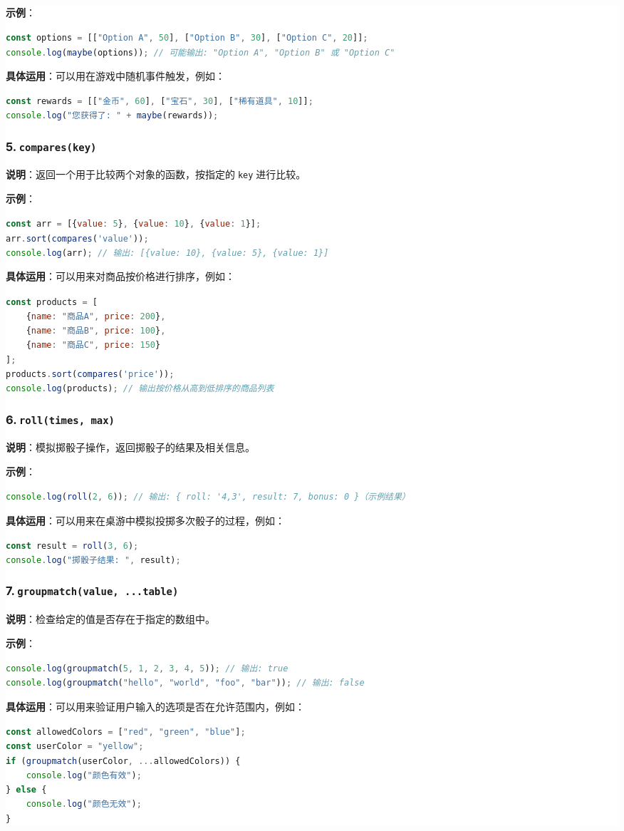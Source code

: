 **示例**：
```javascript
const options = [["Option A", 50], ["Option B", 30], ["Option C", 20]];
console.log(maybe(options)); // 可能输出: "Option A", "Option B" 或 "Option C"
```
**具体运用**：可以用在游戏中随机事件触发，例如：
```javascript
const rewards = [["金币", 60], ["宝石", 30], ["稀有道具", 10]];
console.log("您获得了: " + maybe(rewards));
```

### 5. `compares(key)`
**说明**：返回一个用于比较两个对象的函数，按指定的 `key` 进行比较。

**示例**：
```javascript
const arr = [{value: 5}, {value: 10}, {value: 1}];
arr.sort(compares('value'));
console.log(arr); // 输出: [{value: 10}, {value: 5}, {value: 1}]
```
**具体运用**：可以用来对商品按价格进行排序，例如：
```javascript
const products = [
    {name: "商品A", price: 200},
    {name: "商品B", price: 100},
    {name: "商品C", price: 150}
];
products.sort(compares('price'));
console.log(products); // 输出按价格从高到低排序的商品列表
```

### 6. `roll(times, max)`
**说明**：模拟掷骰子操作，返回掷骰子的结果及相关信息。

**示例**：
```javascript
console.log(roll(2, 6)); // 输出: { roll: '4,3', result: 7, bonus: 0 }（示例结果）
```
**具体运用**：可以用来在桌游中模拟投掷多次骰子的过程，例如：
```javascript
const result = roll(3, 6);
console.log("掷骰子结果: ", result);
```

### 7. `groupmatch(value, ...table)`
**说明**：检查给定的值是否存在于指定的数组中。

**示例**：
```javascript
console.log(groupmatch(5, 1, 2, 3, 4, 5)); // 输出: true
console.log(groupmatch("hello", "world", "foo", "bar")); // 输出: false
```
**具体运用**：可以用来验证用户输入的选项是否在允许范围内，例如：
```javascript
const allowedColors = ["red", "green", "blue"];
const userColor = "yellow";
if (groupmatch(userColor, ...allowedColors)) {
    console.log("颜色有效");
} else {
    console.log("颜色无效");
}
```
